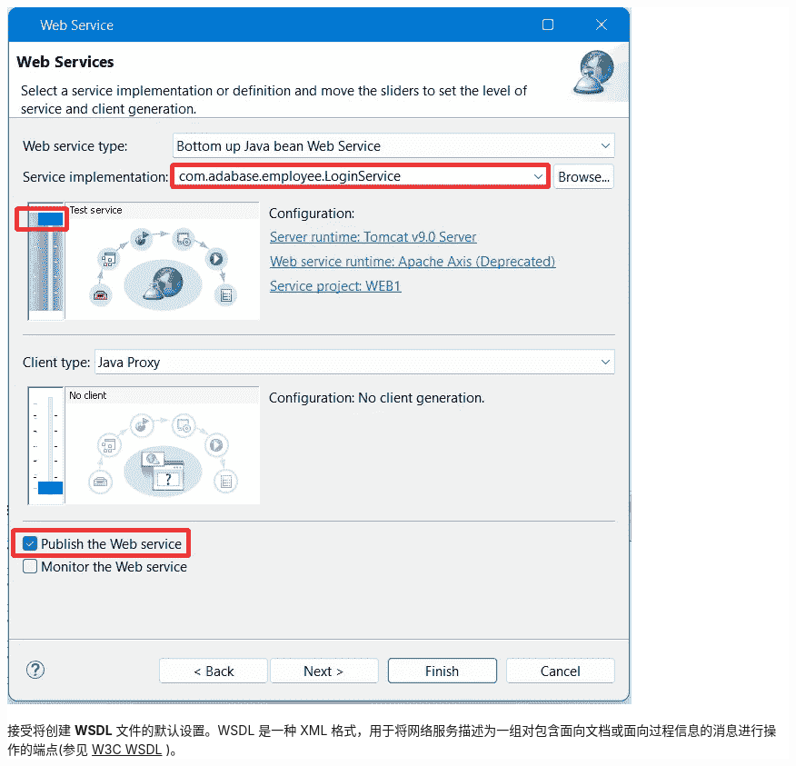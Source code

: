 ![](img/9a3facff6c20d8b84cadf635c9207221.png)

接受将创建 **WSDL** 文件的默认设置。WSDL 是一种 XML 格式，用于将网络服务描述为一组对包含面向文档或面向过程信息的消息进行操作的端点(参见 [W3C WSDL](https://www.w3.org/TR/2001/NOTE-wsdl-20010315) )。
